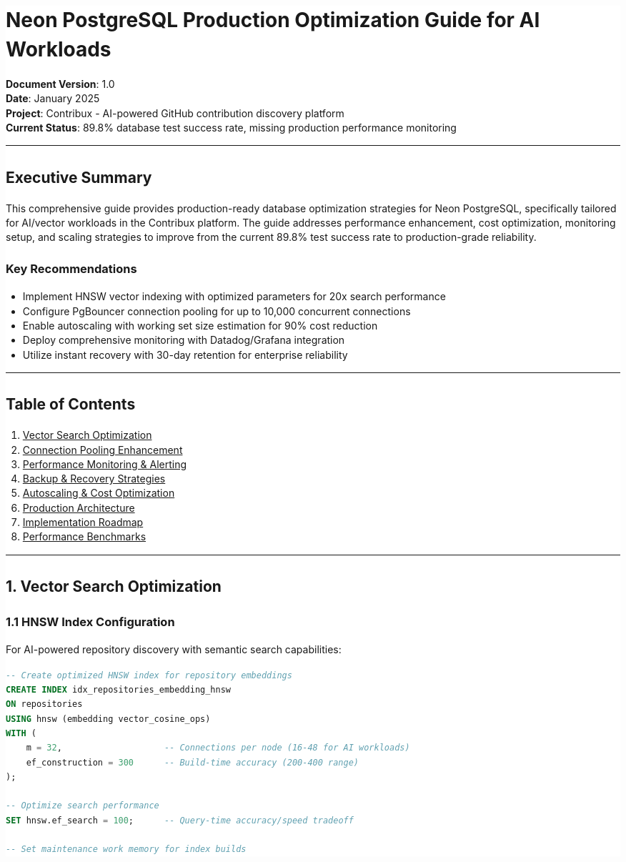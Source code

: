 # Neon PostgreSQL Production Optimization Guide for AI Workloads

**Document Version**: 1.0  
**Date**: January 2025  
**Project**: Contribux - AI-powered GitHub contribution discovery platform  
**Current Status**: 89.8% database test success rate, missing production performance monitoring

---

## Executive Summary

This comprehensive guide provides production-ready database optimization strategies for Neon PostgreSQL,
specifically tailored for AI/vector workloads in the Contribux platform. The guide addresses performance
enhancement, cost optimization, monitoring setup, and scaling strategies to improve from the current
89.8% test success rate to production-grade reliability.

### Key Recommendations

- Implement HNSW vector indexing with optimized parameters for 20x search performance
- Configure PgBouncer connection pooling for up to 10,000 concurrent connections
- Enable autoscaling with working set size estimation for 90% cost reduction
- Deploy comprehensive monitoring with Datadog/Grafana integration
- Utilize instant recovery with 30-day retention for enterprise reliability

---

## Table of Contents

1. [Vector Search Optimization](#1-vector-search-optimization)
2. [Connection Pooling Enhancement](#2-connection-pooling-enhancement)
3. [Performance Monitoring & Alerting](#3-performance-monitoring--alerting)
4. [Backup & Recovery Strategies](#4-backup--recovery-strategies)
5. [Autoscaling & Cost Optimization](#5-autoscaling--cost-optimization)
6. [Production Architecture](#6-production-architecture)
7. [Implementation Roadmap](#7-implementation-roadmap)
8. [Performance Benchmarks](#8-performance-benchmarks)

---

## 1. Vector Search Optimization

### 1.1 HNSW Index Configuration

For AI-powered repository discovery with semantic search capabilities:

```sql
-- Create optimized HNSW index for repository embeddings
CREATE INDEX idx_repositories_embedding_hnsw 
ON repositories 
USING hnsw (embedding vector_cosine_ops)
WITH (
    m = 32,                    -- Connections per node (16-48 for AI workloads)
    ef_construction = 300      -- Build-time accuracy (200-400 range)
);

-- Optimize search performance
SET hnsw.ef_search = 100;      -- Query-time accuracy/speed tradeoff

-- Set maintenance work memory for index builds
```